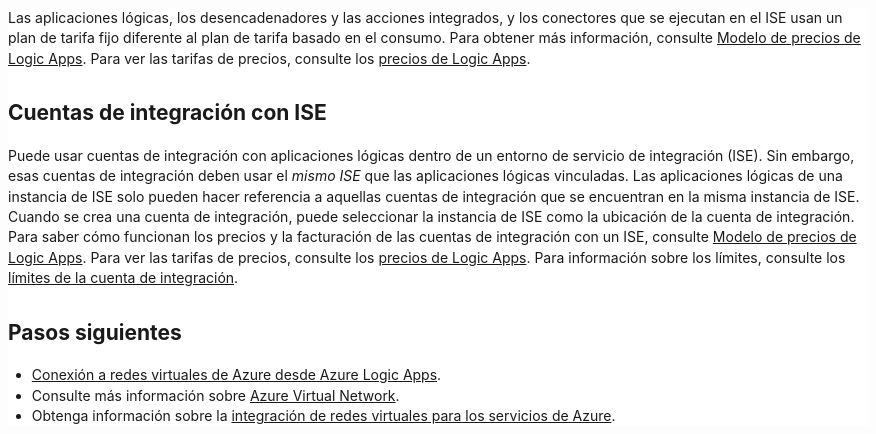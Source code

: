 Las aplicaciones lógicas, los desencadenadores y las acciones integrados, y los conectores que se ejecutan en el ISE usan un plan de tarifa fijo diferente al plan de tarifa basado en el consumo. Para obtener más información, consulte [Modelo de precios de Logic Apps](../logic-apps/logic-apps-pricing.md#fixed-pricing). Para ver las tarifas de precios, consulte los [precios de Logic Apps](https://azure.microsoft.com/pricing/details/logic-apps/).

<a name="create-integration-account-environment"></a>

## <a name="integration-accounts-with-ise"></a>Cuentas de integración con ISE

Puede usar cuentas de integración con aplicaciones lógicas dentro de un entorno de servicio de integración (ISE). Sin embargo, esas cuentas de integración deben usar el *mismo ISE* que las aplicaciones lógicas vinculadas. Las aplicaciones lógicas de una instancia de ISE solo pueden hacer referencia a aquellas cuentas de integración que se encuentran en la misma instancia de ISE. Cuando se crea una cuenta de integración, puede seleccionar la instancia de ISE como la ubicación de la cuenta de integración. Para saber cómo funcionan los precios y la facturación de las cuentas de integración con un ISE, consulte [Modelo de precios de Logic Apps](../logic-apps/logic-apps-pricing.md#fixed-pricing). Para ver las tarifas de precios, consulte los [precios de Logic Apps](https://azure.microsoft.com/pricing/details/logic-apps/). Para información sobre los límites, consulte los [límites de la cuenta de integración](../logic-apps/logic-apps-limits-and-config.md#integration-account-limits).

## <a name="next-steps"></a>Pasos siguientes

* [Conexión a redes virtuales de Azure desde Azure Logic Apps](../logic-apps/connect-virtual-network-vnet-isolated-environment.md).
* Consulte más información sobre [Azure Virtual Network](../virtual-network/virtual-networks-overview.md).
* Obtenga información sobre la [integración de redes virtuales para los servicios de Azure](../virtual-network/virtual-network-for-azure-services.md).
